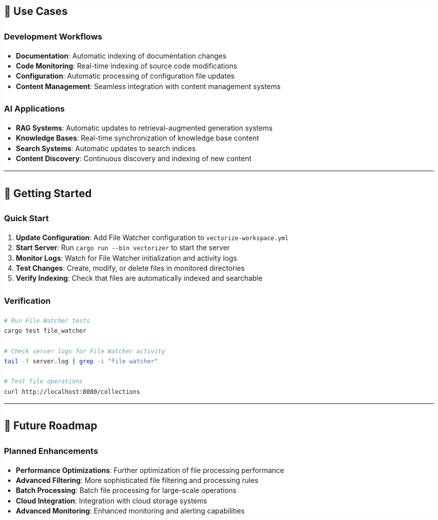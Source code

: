 
## 🎯 **Use Cases**

### **Development Workflows**
- **Documentation**: Automatic indexing of documentation changes
- **Code Monitoring**: Real-time indexing of source code modifications
- **Configuration**: Automatic processing of configuration file updates
- **Content Management**: Seamless integration with content management systems

### **AI Applications**
- **RAG Systems**: Automatic updates to retrieval-augmented generation systems
- **Knowledge Bases**: Real-time synchronization of knowledge base content
- **Search Systems**: Automatic updates to search indices
- **Content Discovery**: Continuous discovery and indexing of new content

---

## 🚀 **Getting Started**

### **Quick Start**
1. **Update Configuration**: Add File Watcher configuration to `vectorize-workspace.yml`
2. **Start Server**: Run `cargo run --bin vectorizer` to start the server
3. **Monitor Logs**: Watch for File Watcher initialization and activity logs
4. **Test Changes**: Create, modify, or delete files in monitored directories
5. **Verify Indexing**: Check that files are automatically indexed and searchable

### **Verification**
```bash
# Run File Watcher tests
cargo test file_watcher

# Check server logs for File Watcher activity
tail -f server.log | grep -i "file watcher"

# Test file operations
curl http://localhost:8080/collections
```

---

## 🔮 **Future Roadmap**

### **Planned Enhancements**
- **Performance Optimizations**: Further optimization of file processing performance
- **Advanced Filtering**: More sophisticated file filtering and processing rules
- **Batch Processing**: Batch file processing for large-scale operations
- **Cloud Integration**: Integration with cloud storage systems
- **Advanced Monitoring**: Enhanced monitoring and alerting capabilities
